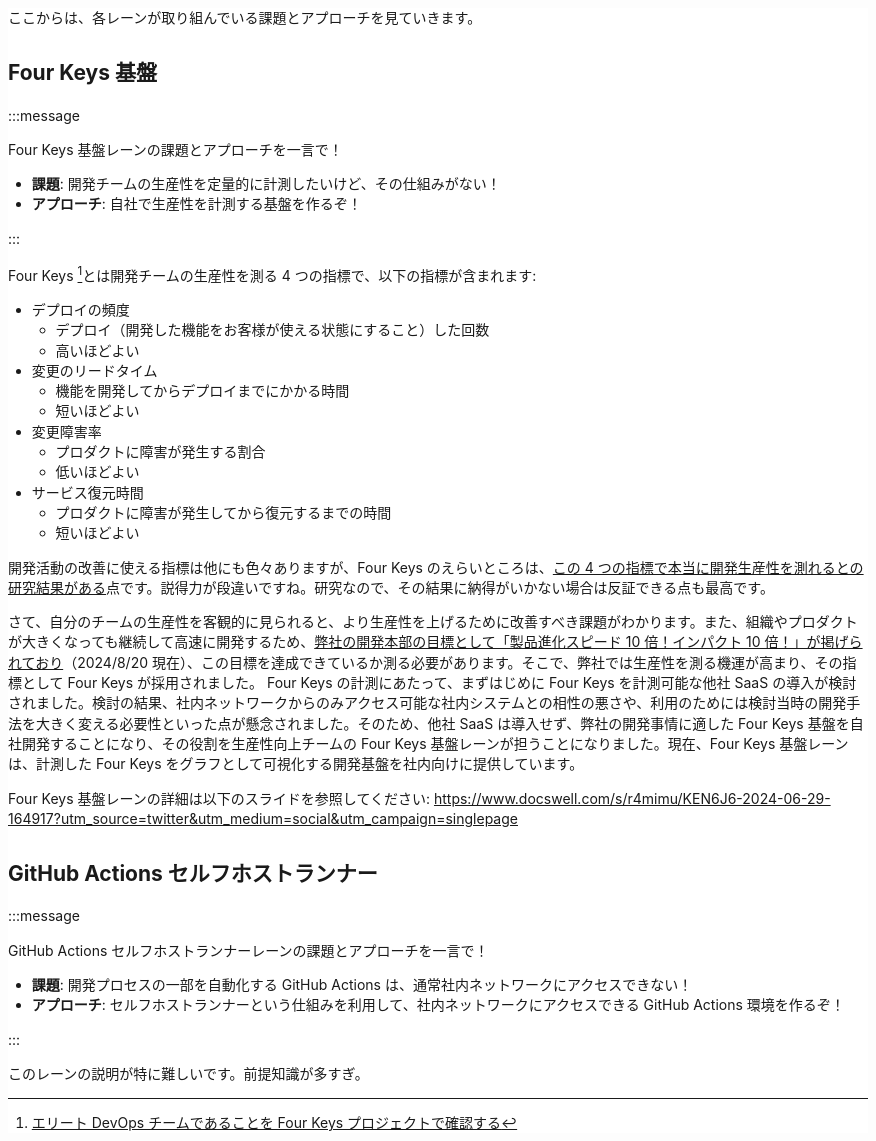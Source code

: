 ここからは、各レーンが取り組んでいる課題とアプローチを見ていきます。

## Four Keys 基盤

:::message

Four Keys 基盤レーンの課題とアプローチを一言で！

- **課題**: 開発チームの生産性を定量的に計測したいけど、その仕組みがない！
- **アプローチ**: 自社で生産性を計測する基盤を作るぞ！

:::

Four Keys [^3]とは開発チームの生産性を測る 4 つの指標で、以下の指標が含まれます:

- デプロイの頻度
  - デプロイ（開発した機能をお客様が使える状態にすること）した回数
  - 高いほどよい
- 変更のリードタイム
  - 機能を開発してからデプロイまでにかかる時間
  - 短いほどよい
- 変更障害率
  - プロダクトに障害が発生する割合
  - 低いほどよい
- サービス復元時間
  - プロダクトに障害が発生してから復元するまでの時間
  - 短いほどよい

開発活動の改善に使える指標は他にも色々ありますが、Four Keys のえらいところは、[この 4 つの指標で本当に開発生産性を測れるとの研究結果がある](https://www.puppet.com/resources/history-of-devops-reports)点です。説得力が段違いですね。研究なので、その結果に納得がいかない場合は反証できる点も最高です。

さて、自分のチームの生産性を客観的に見られると、より生産性を上げるために改善すべき課題がわかります。また、組織やプロダクトが大きくなっても継続して高速に開発するため、[弊社の開発本部の目標として「製品進化スピード 10 倍！インパクト 10 倍！」が掲げられており](https://www.docswell.com/s/teppeis/KW1DGY-cybozu-impact-10x)（2024/8/20 現在）、この目標を達成できているか測る必要があります。そこで、弊社では生産性を測る機運が高まり、その指標として Four Keys が採用されました。
Four Keys の計測にあたって、まずはじめに Four Keys を計測可能な他社 SaaS の導入が検討されました。検討の結果、社内ネットワークからのみアクセス可能な社内システムとの相性の悪さや、利用のためには検討当時の開発手法を大きく変える必要性といった点が懸念されました。そのため、他社 SaaS は導入せず、弊社の開発事情に適した Four Keys 基盤を自社開発することになり、その役割を生産性向上チームの Four Keys 基盤レーンが担うことになりました。現在、Four Keys 基盤レーンは、計測した Four Keys をグラフとして可視化する開発基盤を社内向けに提供しています。

Four Keys 基盤レーンの詳細は以下のスライドを参照してください:
https://www.docswell.com/s/r4mimu/KEN6J6-2024-06-29-164917?utm_source=twitter&utm_medium=social&utm_campaign=singlepage

[^3]: [エリート DevOps チームであることを Four Keys プロジェクトで確認する](https://cloud.google.com/blog/ja/products/gcp/using-the-four-keys-to-measure-your-devops-performance?hl=ja)

## GitHub Actions セルフホストランナー

:::message

GitHub Actions セルフホストランナーレーンの課題とアプローチを一言で！

- **課題**: 開発プロセスの一部を自動化する GitHub Actions は、通常社内ネットワークにアクセスできない！
- **アプローチ**: セルフホストランナーという仕組みを利用して、社内ネットワークにアクセスできる GitHub Actions 環境を作るぞ！

:::

このレーンの説明が特に難しいです。前提知識が多すぎ。


[^1]: 今回は僕の力不足により、IT 分野の素養がある人類とさせていただきます。
[^2]: なお、2015 年当時、サイボウズの開発本部の人数は 200 人ほどでした。
[^4]: ただし、GitHub Actions の利用規約に従っている必要はあります。
[^5]: ビルドとは、プロダクトを構成する複数のプログラムを、機械が実行できる形式に変換すること。
[^6]: SSO（Single sign-on）とは、一度のログインで複数のサービスにログイン可能な機能のことです。詳細は「[SSO（シングルサインオン）とは何ですか？](https://aws.amazon.com/jp/what-is/sso/)」などを参照してください。
[^entra-id]: Microsoft Entra ID とは、複数のサービスで使用可能なアカウントを提供するサービスです。詳細は「[Microsoft Entra ID (旧称 Azure Active Directory) | Microsoft Security](https://www.microsoft.com/ja-jp/security/business/identity-access/microsoft-entra-id)」を参照してください。
[^7]: レアめな支援の入り方です。
[^8]: GitHub とは、複数人開発におけるプログラム管理に特化した Google Drive みたいなサービスです。GitHub Actions は GitHub の機能の一つです。